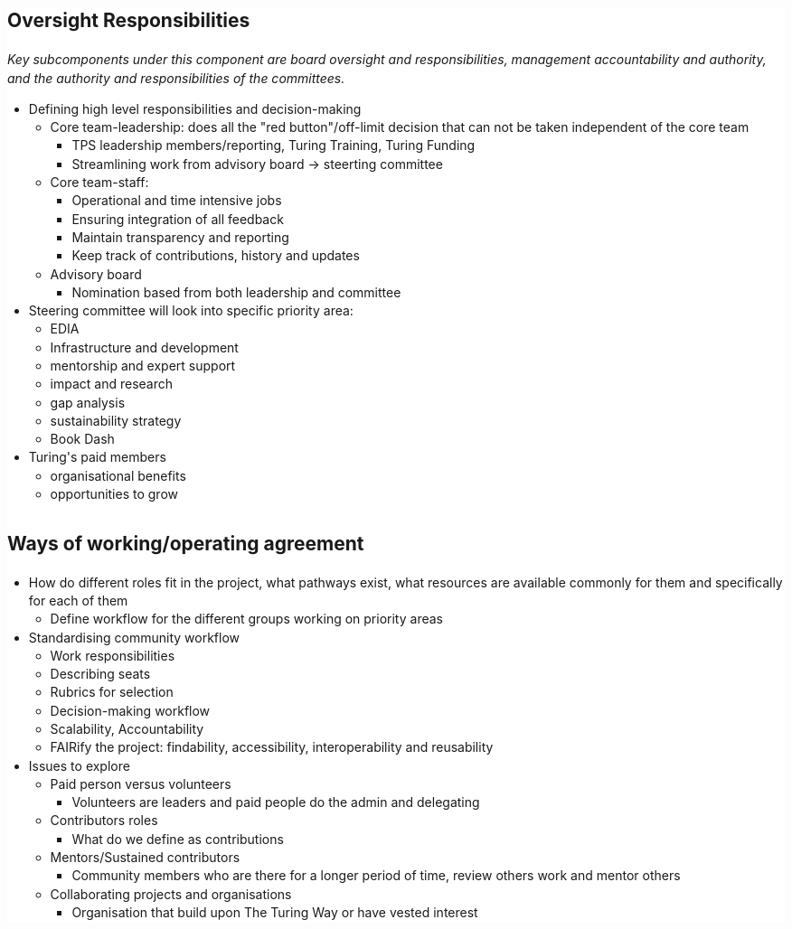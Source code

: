 
## Oversight Responsibilities
*Key subcomponents under this component are board oversight and responsibilities, management accountability and authority, and the authority and responsibilities of the committees.*

- Defining high level responsibilities and decision-making
    - Core team-leadership: does all the "red button"/off-limit decision that can not be taken independent of the core team
        - TPS leadership members/reporting, Turing Training, Turing Funding
        - Streamlining work from advisory board -> steerting committee
    - Core team-staff:
        - Operational and time intensive jobs
        - Ensuring integration of all feedback
        - Maintain transparency and reporting
        - Keep track of contributions, history and updates
    - Advisory board
        - Nomination based from both leadership and committee
- Steering committee will look into specific priority area:
    - EDIA
    - Infrastructure and development
    - mentorship and expert support
    - impact and research
    - gap analysis
    - sustainability strategy
    - Book Dash
- Turing's paid members
    - organisational benefits
    - opportunities to grow


## Ways of working/operating agreement
- How do different roles fit in the project, what pathways exist, what resources are available commonly for them and specifically for each of them
    - Define workflow for the different groups working on priority areas
- Standardising community workflow
    - Work responsibilities
    - Describing seats
    - Rubrics for selection
     - Decision-making workflow
    - Scalability, Accountability
    - FAIRify the project: findability, accessibility, interoperability and reusability
- Issues to explore
    - Paid person versus volunteers
        - Volunteers are leaders and paid people do the admin and delegating
    - Contributors roles
        - What do we define as contributions
    - Mentors/Sustained contributors
        - Community members who are there for a longer period of time, review others work and mentor others
    - Collaborating projects and organisations
        - Organisation that build upon The Turing Way or have vested interest

